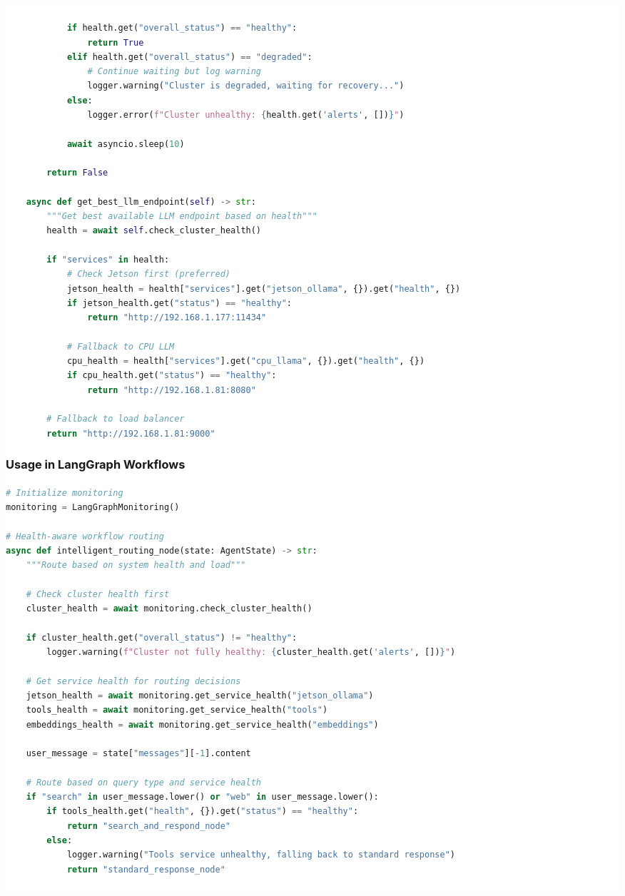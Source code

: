 ```python
            
            if health.get("overall_status") == "healthy":
                return True
            elif health.get("overall_status") == "degraded":
                # Continue waiting but log warning
                logger.warning("Cluster is degraded, waiting for recovery...")
            else:
                logger.error(f"Cluster unhealthy: {health.get('alerts', [])}")
            
            await asyncio.sleep(10)
        
        return False
    
    async def get_best_llm_endpoint(self) -> str:
        """Get best available LLM endpoint based on health"""
        health = await self.check_cluster_health()
        
        if "services" in health:
            # Check Jetson first (preferred)
            jetson_health = health["services"].get("jetson_ollama", {}).get("health", {})
            if jetson_health.get("status") == "healthy":
                return "http://192.168.1.177:11434"
            
            # Fallback to CPU LLM
            cpu_health = health["services"].get("cpu_llama", {}).get("health", {})
            if cpu_health.get("status") == "healthy":
                return "http://192.168.1.81:8080"
        
        # Fallback to load balancer
        return "http://192.168.1.81:9000"
```

### Usage in LangGraph Workflows

```python
# Initialize monitoring
monitoring = LangGraphMonitoring()

# Health-aware workflow routing
async def intelligent_routing_node(state: AgentState) -> str:
    """Route based on system health and load"""
    
    # Check cluster health first
    cluster_health = await monitoring.check_cluster_health()
    
    if cluster_health.get("overall_status") != "healthy":
        logger.warning(f"Cluster not fully healthy: {cluster_health.get('alerts', [])}")
    
    # Get service health for routing decisions
    jetson_health = await monitoring.get_service_health("jetson_ollama")
    tools_health = await monitoring.get_service_health("tools")
    embeddings_health = await monitoring.get_service_health("embeddings")
    
    user_message = state["messages"][-1].content
    
    # Route based on query type and service health
    if "search" in user_message.lower() or "web" in user_message.lower():
        if tools_health.get("health", {}).get("status") == "healthy":
            return "search_and_respond_node"
        else:
            logger.warning("Tools service unhealthy, falling back to standard response")
            return "standard_response_node"
    
```